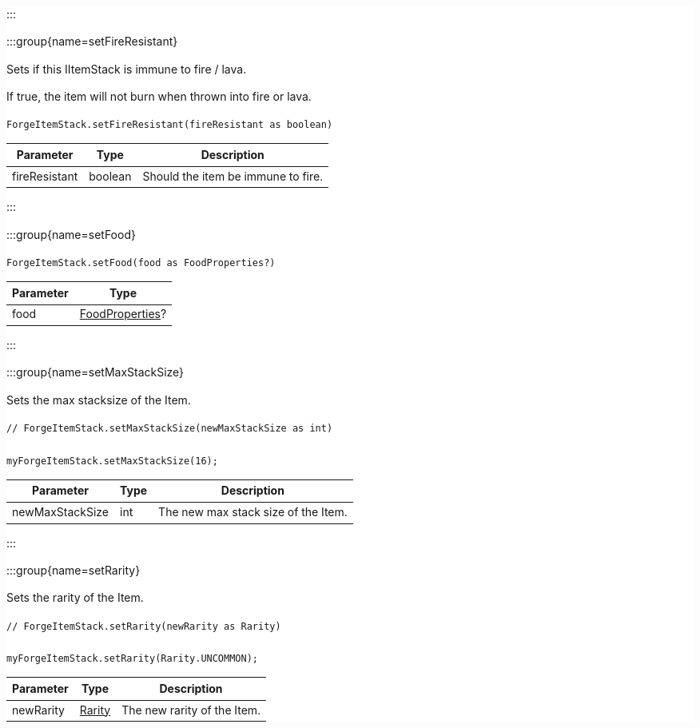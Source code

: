 
:::

:::group{name=setFireResistant}

Sets if this IItemStack is immune to fire / lava.

 If true, the item will not burn when thrown into fire or lava.

```zenscript
ForgeItemStack.setFireResistant(fireResistant as boolean)
```

|   Parameter   |  Type   |            Description             |
|---------------|---------|------------------------------------|
| fireResistant | boolean | Should the item be immune to fire. |


:::

:::group{name=setFood}

```zenscript
ForgeItemStack.setFood(food as FoodProperties?)
```

| Parameter |                        Type                         |
|-----------|-----------------------------------------------------|
| food      | [FoodProperties](/vanilla/api/food/FoodProperties)? |


:::

:::group{name=setMaxStackSize}

Sets the max stacksize of the Item.

```zenscript
// ForgeItemStack.setMaxStackSize(newMaxStackSize as int)

myForgeItemStack.setMaxStackSize(16);
```

|    Parameter    | Type |             Description             |
|-----------------|------|-------------------------------------|
| newMaxStackSize | int  | The new max stack size of the Item. |


:::

:::group{name=setRarity}

Sets the rarity of the Item.

```zenscript
// ForgeItemStack.setRarity(newRarity as Rarity)

myForgeItemStack.setRarity(Rarity.UNCOMMON);
```

| Parameter |                    Type                     |         Description         |
|-----------|---------------------------------------------|-----------------------------|
| newRarity | [Rarity](/vanilla/api/item/property/Rarity) | The new rarity of the Item. |
